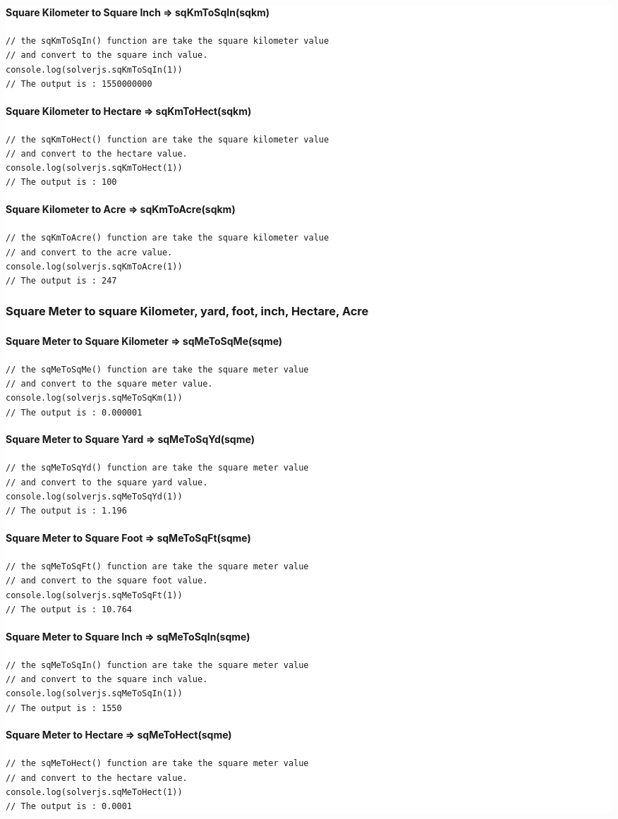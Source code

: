 #### Square Kilometer to Square Inch => sqKmToSqIn(sqkm)
    // the sqKmToSqIn() function are take the square kilometer value
    // and convert to the square inch value.
    console.log(solverjs.sqKmToSqIn(1))
    // The output is : 1550000000

#### Square Kilometer to Hectare => sqKmToHect(sqkm)
    // the sqKmToHect() function are take the square kilometer value
    // and convert to the hectare value.
    console.log(solverjs.sqKmToHect(1))
    // The output is : 100

#### Square Kilometer to Acre => sqKmToAcre(sqkm)
    // the sqKmToAcre() function are take the square kilometer value
    // and convert to the acre value.
    console.log(solverjs.sqKmToAcre(1))
    // The output is : 247

### Square Meter to square Kilometer, yard, foot, inch, Hectare, Acre

#### Square Meter to Square Kilometer => sqMeToSqMe(sqme)
    // the sqMeToSqMe() function are take the square meter value
    // and convert to the square meter value.
    console.log(solverjs.sqMeToSqKm(1))
    // The output is : 0.000001

#### Square Meter to Square Yard => sqMeToSqYd(sqme)
    // the sqMeToSqYd() function are take the square meter value
    // and convert to the square yard value.
    console.log(solverjs.sqMeToSqYd(1))
    // The output is : 1.196

#### Square Meter to Square Foot => sqMeToSqFt(sqme)
    // the sqMeToSqFt() function are take the square meter value
    // and convert to the square foot value.
    console.log(solverjs.sqMeToSqFt(1))
    // The output is : 10.764

#### Square Meter to Square Inch => sqMeToSqIn(sqme)
    // the sqMeToSqIn() function are take the square meter value
    // and convert to the square inch value.
    console.log(solverjs.sqMeToSqIn(1))
    // The output is : 1550

#### Square Meter to Hectare => sqMeToHect(sqme)
    // the sqMeToHect() function are take the square meter value
    // and convert to the hectare value.
    console.log(solverjs.sqMeToHect(1))
    // The output is : 0.0001
